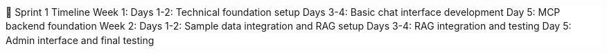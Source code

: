 
📅 Sprint 1 Timeline
Week 1:
Days 1-2: Technical foundation setup
Days 3-4: Basic chat interface development
Day 5: MCP backend foundation
Week 2:
Days 1-2: Sample data integration and RAG setup
Days 3-4: RAG integration and testing
Day 5: Admin interface and final testing


  

